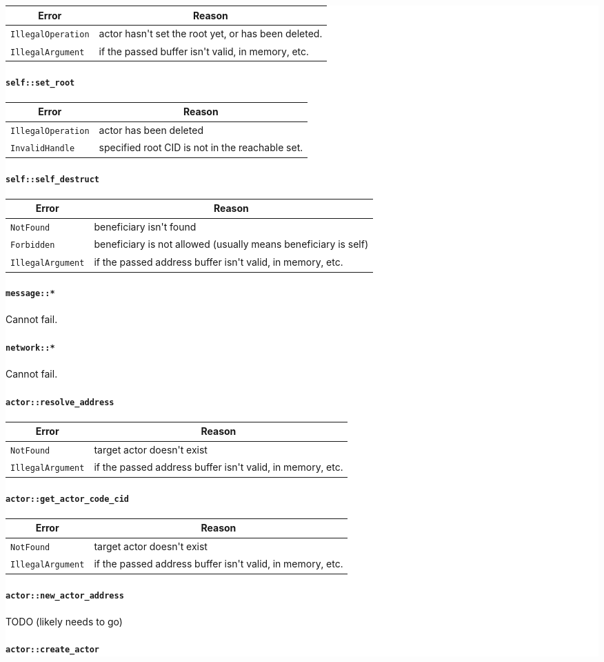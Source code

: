 | Error              | Reason                                              |
|--------------------|-----------------------------------------------------|
| `IllegalOperation` | actor hasn't set the root yet, or has been deleted. |
| `IllegalArgument`  | if the passed buffer isn't valid, in memory, etc.   |

#### `self::set_root`

| Error              | Reason                                          |
|--------------------|-------------------------------------------------|
| `IllegalOperation` | actor has been deleted                          |
| `InvalidHandle`    | specified root CID is not in the reachable set. |

#### `self::self_destruct`

| Error             | Reason                                                         |
|-------------------|----------------------------------------------------------------|
| `NotFound`        | beneficiary isn't found                                        |
| `Forbidden`       | beneficiary is not allowed (usually means beneficiary is self) |
| `IllegalArgument` | if the passed address buffer isn't valid, in memory, etc.      |

#### `message::*`

Cannot fail.

#### `network::*`

Cannot fail.

#### `actor::resolve_address`

| Error             | Reason                                                    |
|-------------------|-----------------------------------------------------------|
| `NotFound`        | target actor doesn't exist                                |
| `IllegalArgument` | if the passed address buffer isn't valid, in memory, etc. |

#### `actor::get_actor_code_cid`

| Error             | Reason                                                    |
|-------------------|-----------------------------------------------------------|
| `NotFound`        | target actor doesn't exist                                |
| `IllegalArgument` | if the passed address buffer isn't valid, in memory, etc. |

#### `actor::new_actor_address`

TODO (likely needs to go)

#### `actor::create_actor`
